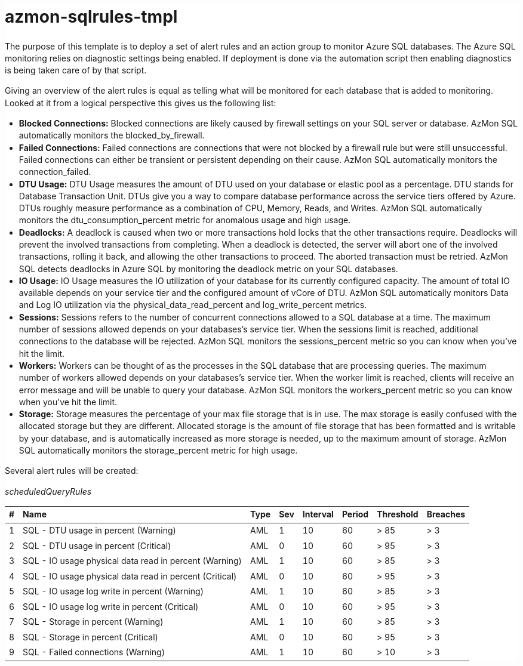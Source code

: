 # azmon-sqlrules-tmpl

The purpose of this template is to deploy a set of alert rules and an action group to monitor Azure SQL databases. The Azure SQL monitoring relies on diagnostic settings being enabled. If deployment is done via the automation script then enabling diagnostics is being taken care of by that script. 

Giving an overview of the alert rules is equal as telling what will be monitored for each database that is added to monitoring. Looked at it from a logical perspective this gives us the following list:
- **Blocked Connections:** Blocked connections are likely caused by firewall settings on your SQL server or database. AzMon SQL  automatically monitors the blocked_by_firewall.
- **Failed Connections:** Failed connections are connections that were not blocked by a firewall rule but were still unsuccessful. Failed connections can either be transient or persistent depending on their cause.  AzMon SQL  automatically monitors the connection_failed.
- **DTU Usage:** DTU Usage measures the amount of DTU used on your database or elastic pool as a percentage. DTU stands for Database Transaction Unit. DTUs give you a way to compare database performance across the service tiers offered by Azure. DTUs roughly measure performance as a combination of CPU, Memory, Reads, and Writes. AzMon SQL automatically monitors the dtu_consumption_percent metric for anomalous usage and high usage.
- **Deadlocks:** A deadlock is caused when two or more transactions hold locks that the other transactions require. Deadlocks will prevent the involved transactions from completing. When a deadlock is detected, the server will abort one of the involved transactions, rolling it back, and allowing the other transactions to proceed. The aborted transaction must be retried. AzMon SQL detects deadlocks in Azure SQL by monitoring the deadlock metric on your SQL databases.
- **IO Usage:** IO Usage measures the IO utilization of your database for its currently configured capacity. The amount of total IO available depends on your service tier and the configured amount of vCore of DTU. AzMon SQL automatically monitors Data and Log IO utilization via the physical_data_read_percent and log_write_percent metrics.
- **Sessions:** Sessions refers to the number of concurrent connections allowed to a SQL database at a time. The maximum number of sessions allowed depends on your databases’s service tier. When the sessions limit is reached, additional connections to the database will be rejected. AzMon SQL monitors the sessions_percent metric so you can know when you’ve hit the limit.
- **Workers:** Workers can be thought of as the processes in the SQL database that are processing queries. The maximum number of workers allowed depends on your databases’s service tier. When the worker limit is reached, clients will receive an error message and will be unable to query your database. AzMon SQL monitors the workers_percent metric so you can know when you’ve hit the limit.
- **Storage:** Storage measures the percentage of your max file storage that is in use. The max storage is easily confused with the allocated storage but they are different. Allocated storage is the amount of file storage that has been formatted and is writable by your database, and is automatically increased as more storage is needed, up to the maximum amount of storage. AzMon SQL  automatically monitors the storage_percent metric for high usage.


Several alert rules will be created:

_scheduledQueryRules_

| #   | Name                                                    | Type | Sev  | Interval | Period | Threshold | Breaches |
| --- | :------------------------------------------------------ | :--- | :--- | :------- | :----- | :-------- | :------- |
| 1   | SQL - DTU usage in percent (Warning)                    | AML  | 1    | 10       | 60     | > 85      | > 3      |
| 2   | SQL - DTU usage in percent (Critical)                   | AML  | 0    | 10       | 60     | > 95      | > 3      |
| 3   | SQL - IO usage physical data read in percent (Warning)  | AML  | 1    | 10       | 60     | > 85      | > 3      |
| 4   | SQL - IO usage physical data read in percent (Critical) | AML  | 0    | 10       | 60     | > 95      | > 3      |
| 5   | SQL - IO usage log write in percent (Warning)           | AML  | 1    | 10       | 60     | > 85      | > 3      |
| 6   | SQL - IO usage log write in percent (Critical)          | AML  | 0    | 10       | 60     | > 95      | > 3      |
| 7   | SQL - Storage in percent (Warning)                      | AML  | 1    | 10       | 60     | > 85      | > 3      |
| 8   | SQL - Storage in percent (Critical)                     | AML  | 0    | 10       | 60     | > 95      | > 3      |
| 9   | SQL - Failed connections (Warning)                      | AML  | 1    | 10       | 60     | > 10      | > 3      |